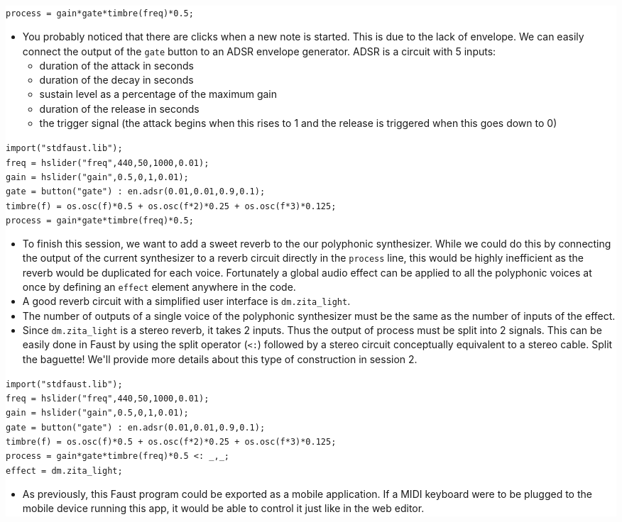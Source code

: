 ```
process = gain*gate*timbre(freq)*0.5;
``` 

* You probably noticed that there are clicks when a new note is started. This
is due to the lack of envelope. We can easily connect the output of the `gate`
button to an ADSR envelope generator. ADSR is a circuit with 5 inputs: 
    * duration of the attack in seconds
    * duration of the decay in seconds
    * sustain level as a percentage of the maximum gain
    * duration of the release in seconds
    * the trigger signal (the attack begins when this rises to 1 and the
      release is triggered when this goes down to 0) 

```
import("stdfaust.lib");
freq = hslider("freq",440,50,1000,0.01);
gain = hslider("gain",0.5,0,1,0.01);
gate = button("gate") : en.adsr(0.01,0.01,0.9,0.1);
timbre(f) = os.osc(f)*0.5 + os.osc(f*2)*0.25 + os.osc(f*3)*0.125;
process = gain*gate*timbre(freq)*0.5;
```

* To finish this session, we want to add a sweet reverb to the our polyphonic
synthesizer. While we could do this by connecting the output of the current
synthesizer to a reverb circuit directly in the `process` line, this would be
highly inefficient as the reverb would be duplicated for each voice. 
Fortunately a global audio effect can be applied to all the polyphonic voices
at once by defining an `effect` element anywhere in the code.
* A good reverb circuit with a simplified user interface is `dm.zita_light`.
* The number of outputs of a single voice of the polyphonic synthesizer must 
be the same as the number of inputs of the effect. 
* Since `dm.zita_light` is a stereo reverb, it takes 2 inputs. Thus the output
of process must be split into 2 signals. This can be easily done in Faust by
using the split operator (`<:`) followed by a stereo circuit conceptually 
equivalent to a stereo cable. Split the baguette!
We'll provide more details about this type of construction in session 2. 

```
import("stdfaust.lib");
freq = hslider("freq",440,50,1000,0.01);
gain = hslider("gain",0.5,0,1,0.01);
gate = button("gate") : en.adsr(0.01,0.01,0.9,0.1);
timbre(f) = os.osc(f)*0.5 + os.osc(f*2)*0.25 + os.osc(f*3)*0.125;
process = gain*gate*timbre(freq)*0.5 <: _,_;
effect = dm.zita_light;
```

* As previously, this Faust program could be exported as a mobile application.
If a MIDI keyboard were to be plugged to the mobile device running this app,
it would be able to control it just like in the web editor.



